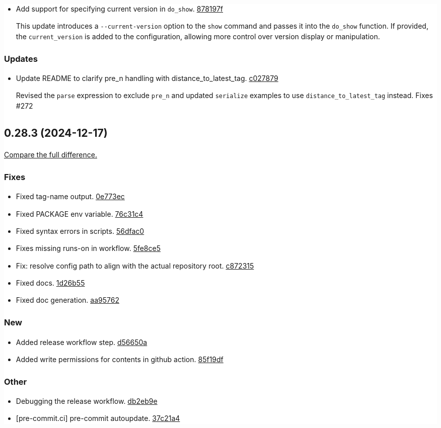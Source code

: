 - Add support for specifying current version in `do_show`. [878197f](https://github.com/callowayproject/bump-my-version/commit/878197f186defabf036ddeb940eb91dfed172d0b)
    
  This update introduces a `--current-version` option to the `show` command and passes it into the `do_show` function. If provided, the `current_version` is added to the configuration, allowing more control over version display or manipulation.
### Updates

- Update README to clarify pre_n handling with distance_to_latest_tag. [c027879](https://github.com/callowayproject/bump-my-version/commit/c0278791fad3de1c3d66ab06b49118b2b8314933)
    
  Revised the `parse` expression to exclude `pre_n` and updated `serialize` examples to use `distance_to_latest_tag` instead. Fixes #272

## 0.28.3 (2024-12-17)
[Compare the full difference.](https://github.com/callowayproject/bump-my-version/compare/0.28.2...0.28.3)

### Fixes

- Fixed tag-name output. [0e773ec](https://github.com/callowayproject/bump-my-version/commit/0e773ecc5812a066b8c0f049a597e092722f138b)
    
- Fixed PACKAGE env variable. [76c31c4](https://github.com/callowayproject/bump-my-version/commit/76c31c419759d15d8ea74fce94cee5353056ba76)
    
- Fixed syntax errors in scripts. [56dfac0](https://github.com/callowayproject/bump-my-version/commit/56dfac09a191d3a519bf2de6c0a0b6d0c4e456ba)
    
- Fixes missing runs-on in workflow. [5fe8ce5](https://github.com/callowayproject/bump-my-version/commit/5fe8ce5b1af1d0c915ee7937b664202fec342dca)
    
- Fix: resolve config path to align with the actual repository root. [c872315](https://github.com/callowayproject/bump-my-version/commit/c8723155465cf42d97ef505c54ee983b9880eefb)
    
- Fixed docs. [1d26b55](https://github.com/callowayproject/bump-my-version/commit/1d26b55dd1f37f9559daa6a4ac3a0dbdf167099c)
    
- Fixed doc generation. [aa95762](https://github.com/callowayproject/bump-my-version/commit/aa95762a30648c1afb0e26176041f26a25c26dab)
    
### New

- Added release workflow step. [d56650a](https://github.com/callowayproject/bump-my-version/commit/d56650a26d878e4cfab331004cc7d383bf955131)
    
- Added write permissions for contents in github action. [85f19df](https://github.com/callowayproject/bump-my-version/commit/85f19dfeb7c751fa6ba5a06b79694ca27529da2f)
    
### Other

- Debugging the release workflow. [db2eb9e](https://github.com/callowayproject/bump-my-version/commit/db2eb9ef177d7fcd55c832a3f1f9993b7b19bd4a)
    
- [pre-commit.ci] pre-commit autoupdate. [37c21a4](https://github.com/callowayproject/bump-my-version/commit/37c21a4bc668935a98de931762d1a6b6ffc17311)
    
